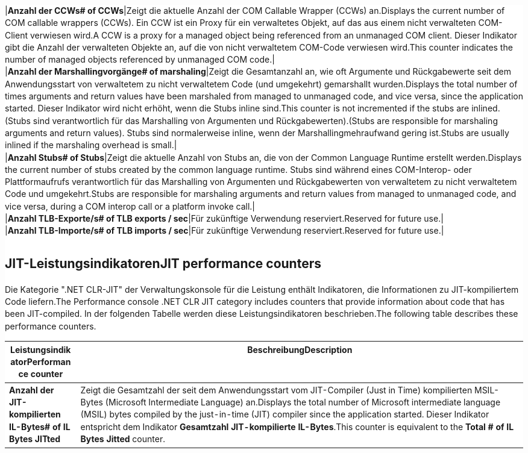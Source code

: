 |<span data-ttu-id="1e28c-148">**Anzahl der CCWs**</span><span class="sxs-lookup"><span data-stu-id="1e28c-148">**# of CCWs**</span></span>|<span data-ttu-id="1e28c-149">Zeigt die aktuelle Anzahl der COM Callable Wrapper (CCWs) an.</span><span class="sxs-lookup"><span data-stu-id="1e28c-149">Displays the current number of COM callable wrappers (CCWs).</span></span> <span data-ttu-id="1e28c-150">Ein CCW ist ein Proxy für ein verwaltetes Objekt, auf das aus einem nicht verwalteten COM-Client verwiesen wird.</span><span class="sxs-lookup"><span data-stu-id="1e28c-150">A CCW is a proxy for a managed object being referenced from an unmanaged COM client.</span></span> <span data-ttu-id="1e28c-151">Dieser Indikator gibt die Anzahl der verwalteten Objekte an, auf die von nicht verwaltetem COM-Code verwiesen wird.</span><span class="sxs-lookup"><span data-stu-id="1e28c-151">This counter indicates the number of managed objects referenced by unmanaged COM code.</span></span>|  
|<span data-ttu-id="1e28c-152">**Anzahl der Marshallingvorgänge**</span><span class="sxs-lookup"><span data-stu-id="1e28c-152">**# of marshaling**</span></span>|<span data-ttu-id="1e28c-153">Zeigt die Gesamtanzahl an, wie oft Argumente und Rückgabewerte seit dem Anwendungsstart von verwaltetem zu nicht verwaltetem Code (und umgekehrt) gemarshallt wurden.</span><span class="sxs-lookup"><span data-stu-id="1e28c-153">Displays the total number of times arguments and return values have been marshaled from managed to unmanaged code, and vice versa, since the application started.</span></span> <span data-ttu-id="1e28c-154">Dieser Indikator wird nicht erhöht, wenn die Stubs inline sind.</span><span class="sxs-lookup"><span data-stu-id="1e28c-154">This counter is not incremented if the stubs are inlined.</span></span> <span data-ttu-id="1e28c-155">(Stubs sind verantwortlich für das Marshalling von Argumenten und Rückgabewerten).</span><span class="sxs-lookup"><span data-stu-id="1e28c-155">(Stubs are responsible for marshaling arguments and return values).</span></span> <span data-ttu-id="1e28c-156">Stubs sind normalerweise inline, wenn der Marshallingmehraufwand gering ist.</span><span class="sxs-lookup"><span data-stu-id="1e28c-156">Stubs are usually inlined if the marshaling overhead is small.</span></span>|  
|<span data-ttu-id="1e28c-157">**Anzahl Stubs**</span><span class="sxs-lookup"><span data-stu-id="1e28c-157">**# of Stubs**</span></span>|<span data-ttu-id="1e28c-158">Zeigt die aktuelle Anzahl von Stubs an, die von der Common Language Runtime erstellt werden.</span><span class="sxs-lookup"><span data-stu-id="1e28c-158">Displays the current number of stubs created by the common language runtime.</span></span> <span data-ttu-id="1e28c-159">Stubs sind während eines COM-Interop- oder Plattformaufrufs verantwortlich für das Marshalling von Argumenten und Rückgabewerten von verwaltetem zu nicht verwaltetem Code und umgekehrt.</span><span class="sxs-lookup"><span data-stu-id="1e28c-159">Stubs are responsible for marshaling arguments and return values from managed to unmanaged code, and vice versa, during a COM interop call or a platform invoke call.</span></span>|  
|<span data-ttu-id="1e28c-160">**Anzahl TLB-Exporte/s**</span><span class="sxs-lookup"><span data-stu-id="1e28c-160">**# of TLB exports / sec**</span></span>|<span data-ttu-id="1e28c-161">Für zukünftige Verwendung reserviert.</span><span class="sxs-lookup"><span data-stu-id="1e28c-161">Reserved for future use.</span></span>|  
|<span data-ttu-id="1e28c-162">**Anzahl TLB-Importe/s**</span><span class="sxs-lookup"><span data-stu-id="1e28c-162">**# of TLB imports / sec**</span></span>|<span data-ttu-id="1e28c-163">Für zukünftige Verwendung reserviert.</span><span class="sxs-lookup"><span data-stu-id="1e28c-163">Reserved for future use.</span></span>|  
  
<a name="jit"></a>   
## <a name="jit-performance-counters"></a><span data-ttu-id="1e28c-164">JIT-Leistungsindikatoren</span><span class="sxs-lookup"><span data-stu-id="1e28c-164">JIT performance counters</span></span>  
 <span data-ttu-id="1e28c-165">Die Kategorie ".NET CLR-JIT" der Verwaltungskonsole für die Leistung enthält Indikatoren, die Informationen zu JIT-kompiliertem Code liefern.</span><span class="sxs-lookup"><span data-stu-id="1e28c-165">The Performance console .NET CLR JIT category includes counters that provide information about code that has been JIT-compiled.</span></span> <span data-ttu-id="1e28c-166">In der folgenden Tabelle werden diese Leistungsindikatoren beschrieben.</span><span class="sxs-lookup"><span data-stu-id="1e28c-166">The following table describes these performance counters.</span></span>  
  
|<span data-ttu-id="1e28c-167">Leistungsindikator</span><span class="sxs-lookup"><span data-stu-id="1e28c-167">Performance counter</span></span>|<span data-ttu-id="1e28c-168">Beschreibung</span><span class="sxs-lookup"><span data-stu-id="1e28c-168">Description</span></span>|  
|-------------------------|-----------------|  
|<span data-ttu-id="1e28c-169">**Anzahl der JIT-kompilierten IL-Bytes**</span><span class="sxs-lookup"><span data-stu-id="1e28c-169">**# of IL Bytes JITted**</span></span>|<span data-ttu-id="1e28c-170">Zeigt die Gesamtzahl der seit dem Anwendungsstart vom JIT-Compiler (Just in Time) kompilierten MSIL-Bytes (Microsoft Intermediate Language) an.</span><span class="sxs-lookup"><span data-stu-id="1e28c-170">Displays the total number of Microsoft intermediate language (MSIL) bytes compiled by the just-in-time (JIT) compiler since the application started.</span></span> <span data-ttu-id="1e28c-171">Dieser Indikator entspricht dem Indikator **Gesamtzahl JIT-kompilierte IL-Bytes**.</span><span class="sxs-lookup"><span data-stu-id="1e28c-171">This counter is equivalent to the **Total # of IL Bytes Jitted** counter.</span></span>|  